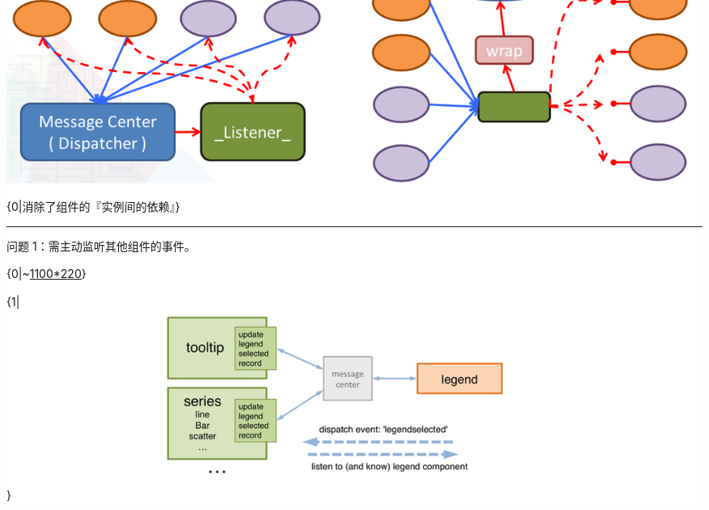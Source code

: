 ----

【组件间的交互】

<div>
{0|~[1100*300](./asset/ec-demo/workflow-basic.html)}
</div><div style="margin-top:-320px">
{1|~[1100*300](./asset/ec-demo/workflow-basic-mask2.html)}
</div>

+ {1|行为：过滤数据、显示 / 隐藏、改变范围、...}
+ {2|<del>一个组件间直接调用另一个组件</del>}

----

【组件间的交互】

echarts2：事件通讯

![](./asset/img2/ec2-message.png)

{0|消除了组件的『实例间的依赖』}

----

问题 1：需主动监听其他组件的事件。

{0|~[1100*220](./asset/ec-demo/workflow-basic.html)}

{1|![](./asset/img2/type-know.png)}
